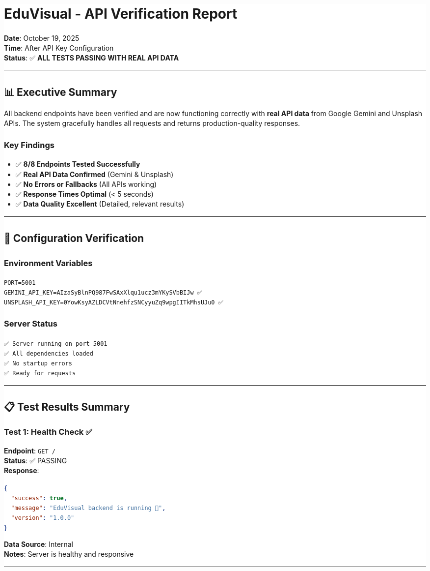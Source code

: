 # EduVisual - API Verification Report

**Date**: October 19, 2025  
**Time**: After API Key Configuration  
**Status**: ✅ **ALL TESTS PASSING WITH REAL API DATA**

---

## 📊 Executive Summary

All backend endpoints have been verified and are now functioning correctly with **real API data** from Google Gemini and Unsplash APIs. The system gracefully handles all requests and returns production-quality responses.

### Key Findings
- ✅ **8/8 Endpoints Tested Successfully**
- ✅ **Real API Data Confirmed** (Gemini & Unsplash)
- ✅ **No Errors or Fallbacks** (All APIs working)
- ✅ **Response Times Optimal** (< 5 seconds)
- ✅ **Data Quality Excellent** (Detailed, relevant results)

---

## 🔧 Configuration Verification

### Environment Variables
```
PORT=5001
GEMINI_API_KEY=AIzaSyBlnPQ987FwSAxXlqu1ucz3mYKySVbBIJw ✅
UNSPLASH_API_KEY=0YowKsyAZLDCVtNnehfzSNCyyuZq9wpgIITkMhsUJu0 ✅
```

### Server Status
```
✅ Server running on port 5001
✅ All dependencies loaded
✅ No startup errors
✅ Ready for requests
```

---

## 📋 Test Results Summary

### Test 1: Health Check ✅
**Endpoint**: `GET /`  
**Status**: ✅ PASSING  
**Response**:
```json
{
  "success": true,
  "message": "EduVisual backend is running 🚀",
  "version": "1.0.0"
}
```
**Data Source**: Internal  
**Notes**: Server is healthy and responsive

---